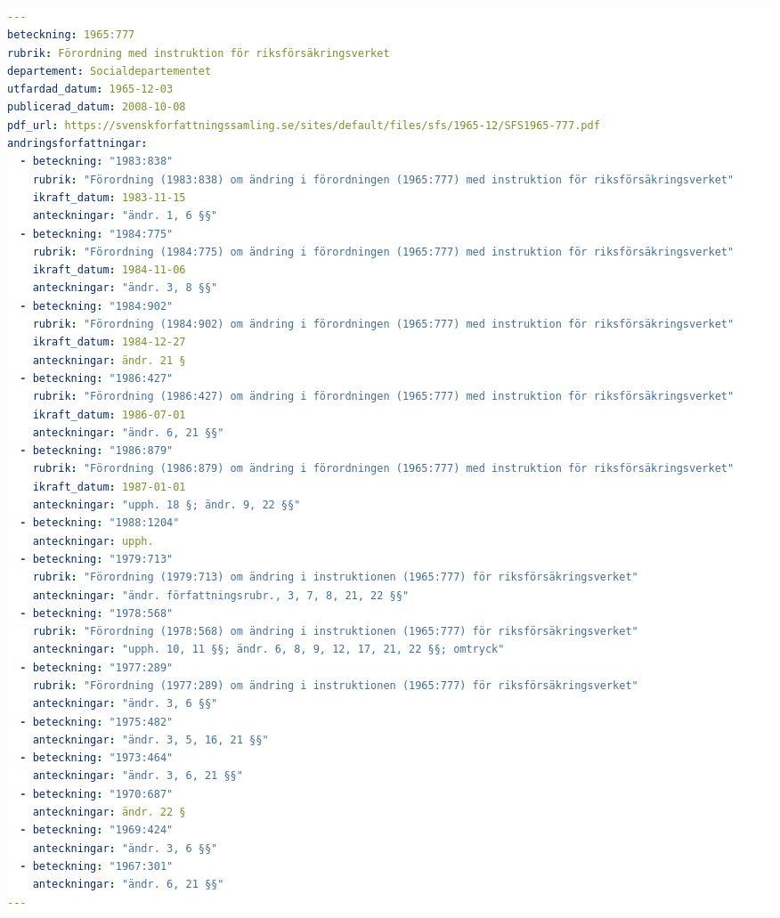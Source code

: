 ```yaml
---
beteckning: 1965:777
rubrik: Förordning med instruktion för riksförsäkringsverket
departement: Socialdepartementet
utfardad_datum: 1965-12-03
publicerad_datum: 2008-10-08
pdf_url: https://svenskforfattningssamling.se/sites/default/files/sfs/1965-12/SFS1965-777.pdf
andringsforfattningar:
  - beteckning: "1983:838"
    rubrik: "Förordning (1983:838) om ändring i förordningen (1965:777) med instruktion för riksförsäkringsverket"
    ikraft_datum: 1983-11-15
    anteckningar: "ändr. 1, 6 §§"
  - beteckning: "1984:775"
    rubrik: "Förordning (1984:775) om ändring i förordningen (1965:777) med instruktion för riksförsäkringsverket"
    ikraft_datum: 1984-11-06
    anteckningar: "ändr. 3, 8 §§"
  - beteckning: "1984:902"
    rubrik: "Förordning (1984:902) om ändring i förordningen (1965:777) med instruktion för riksförsäkringsverket"
    ikraft_datum: 1984-12-27
    anteckningar: ändr. 21 §
  - beteckning: "1986:427"
    rubrik: "Förordning (1986:427) om ändring i förordningen (1965:777) med instruktion för riksförsäkringsverket"
    ikraft_datum: 1986-07-01
    anteckningar: "ändr. 6, 21 §§"
  - beteckning: "1986:879"
    rubrik: "Förordning (1986:879) om ändring i förordningen (1965:777) med instruktion för riksförsäkringsverket"
    ikraft_datum: 1987-01-01
    anteckningar: "upph. 18 §; ändr. 9, 22 §§"
  - beteckning: "1988:1204"
    anteckningar: upph.
  - beteckning: "1979:713"
    rubrik: "Förordning (1979:713) om ändring i instruktionen (1965:777) för riksförsäkringsverket"
    anteckningar: "ändr. författningsrubr., 3, 7, 8, 21, 22 §§"
  - beteckning: "1978:568"
    rubrik: "Förordning (1978:568) om ändring i instruktionen (1965:777) för riksförsäkringsverket"
    anteckningar: "upph. 10, 11 §§; ändr. 6, 8, 9, 12, 17, 21, 22 §§; omtryck"
  - beteckning: "1977:289"
    rubrik: "Förordning (1977:289) om ändring i instruktionen (1965:777) för riksförsäkringsverket"
    anteckningar: "ändr. 3, 6 §§"
  - beteckning: "1975:482"
    anteckningar: "ändr. 3, 5, 16, 21 §§"
  - beteckning: "1973:464"
    anteckningar: "ändr. 3, 6, 21 §§"
  - beteckning: "1970:687"
    anteckningar: ändr. 22 §
  - beteckning: "1969:424"
    anteckningar: "ändr. 3, 6 §§"
  - beteckning: "1967:301"
    anteckningar: "ändr. 6, 21 §§"
---
```
